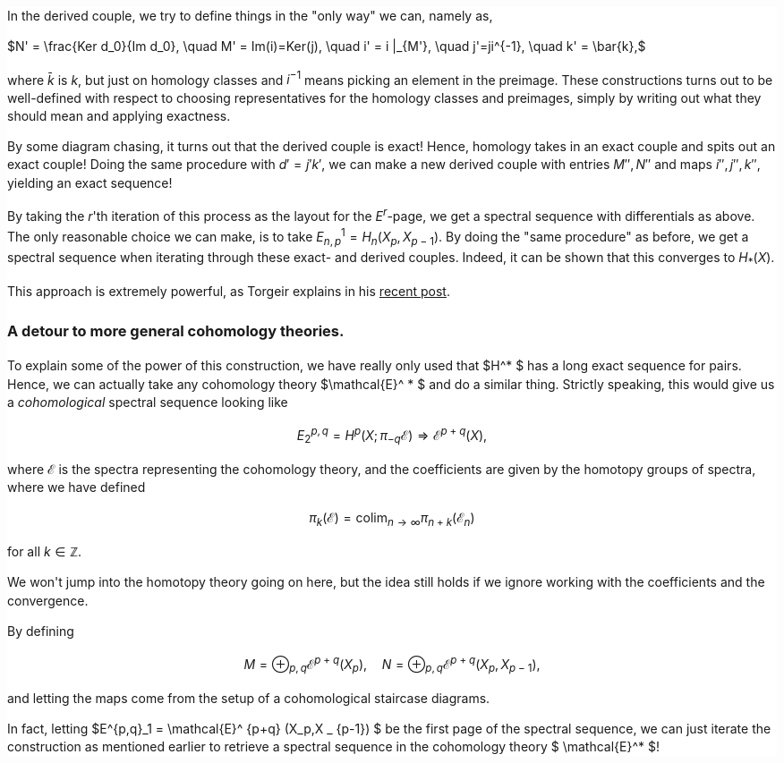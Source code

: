 In the derived couple, we try to define things in the "only way" we can, namely as, 

$N' = \frac{Ker d_0}{Im d_0}, \quad M' = Im(i)=Ker(j), \quad i' = i |_{M'}, \quad j'=ji^{-1}, \quad k' = \bar{k},$

where $\bar{k}$ is $k$, but just on homology classes and $i^{-1}$ means picking an element in the preimage.
These constructions turns out to be well-defined with respect to choosing representatives for the homology classes and preimages, 
simply by writing out what they should mean and applying exactness. 

By some diagram chasing, it turns out that the derived couple is exact! Hence, homology takes in an exact couple and spits out an exact couple!
Doing the same procedure with $d'=j'k'$, we can make a new derived couple with entries $M'', N''$ and maps $i'', j'', k''$, yielding an exact sequence!

By taking the $r$'th iteration of this process as the layout for the $E^r$-page, we get a spectral sequence with differentials as above. 
The only reasonable choice we can make, is to take $E_{n, p}^{1}=H_{n}\left(X_{p}, X_{p-1}\right)$. 
By doing the "same procedure" as before, we get a spectral sequence when iterating through these exact- and derived couples. 
Indeed, it can be shown that this converges to $H_ * (X)$.

This approach is extremely powerful, as Torgeir explains in his [recent post](https://torgeiraamboe.github.io/posts/2022/the-adams-spectral-sequence/).



### A detour to more general cohomology theories.

To explain some of the power of this construction, we have really only used that $H^* $ has a long exact sequence for pairs. 
Hence, we can actually take any cohomology theory $\mathcal{E}^ * $ and do a similar thing. Strictly speaking, this would give us a *cohomological* spectral sequence looking like

$$E_2^{p, q}=H^p\left(X ; \pi_{-q} \mathcal{E}\right) \Rightarrow \mathcal{E}^{p+q}(X),$$

where $\mathcal{E}$ is the spectra representing the cohomology theory, and the coefficients are given by the homotopy groups of spectra, where we have defined 

$$\pi_k(\mathcal{E})=\operatorname{colim}_{n \rightarrow \infty} \pi _ {n+k} (\mathcal{E}_n)$$

for all $k \in \mathbb{Z}$.

We won't jump into the homotopy theory going on here, but the idea still holds if we ignore working with the coefficients and the convergence.

By defining 

$$M = \oplus_{p, q}\mathcal{E}^ {p+q}(X_ p ), \quad N = \oplus_{p, q}\mathcal{E}^{p+q}(X_p,X _ {p-1} ),$$

and letting the maps come from the setup of a cohomological staircase diagrams. 

In fact, letting $E^{p,q}_1 = \mathcal{E}^ {p+q} (X_p,X _ {p-1}) $ be the first page of the spectral sequence, we can just iterate the construction as mentioned earlier to retrieve a spectral sequence
in the cohomology theory $ \mathcal{E}^* $!
